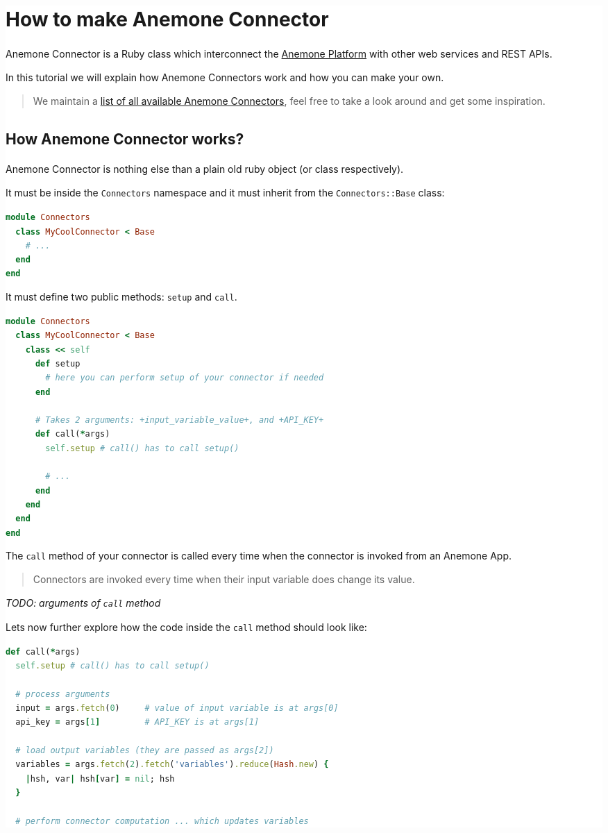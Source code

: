 # How to make Anemone Connector

Anemone Connector is a Ruby class which interconnect the [Anemone Platform](http://www.anemone.cloud) with other web services and REST APIs.

In this tutorial we will explain how Anemone Connectors work and how you can make your own.

> We maintain a [list of all available Anemone Connectors](https://github.com/ceskasporitelna/anemone/tree/master/connectors), feel free to take a look around and get some inspiration.

## How Anemone Connector works?

Anemone Connector is nothing else than a plain old ruby object (or class respectively).

It must be inside the `Connectors` namespace and it must inherit from the `Connectors::Base` class:

```ruby
module Connectors
  class MyCoolConnector < Base
    # ...
  end
end
```

It must define two public methods: `setup` and `call`.

```ruby
module Connectors
  class MyCoolConnector < Base
    class << self
      def setup
        # here you can perform setup of your connector if needed
      end

      # Takes 2 arguments: +input_variable_value+, and +API_KEY+
      def call(*args)
        self.setup # call() has to call setup()
        
        # ...
      end
    end
  end
end
```

The `call` method of your connector is called every time when the connector is invoked from an Anemone App.

> Connectors are invoked every time when their input variable does change its value.

*TODO: arguments of `call` method*

Lets now further explore how the code inside the `call` method should look like:

```ruby
def call(*args)
  self.setup # call() has to call setup()
  	
  # process arguments
  input = args.fetch(0) 	# value of input variable is at args[0]
  api_key = args[1] 		# API_KEY is at args[1]
  	
  # load output variables (they are passed as args[2])
  variables = args.fetch(2).fetch('variables').reduce(Hash.new) { 
    |hsh, var| hsh[var] = nil; hsh 
  }
  
  # perform connector computation ... which updates variables
```